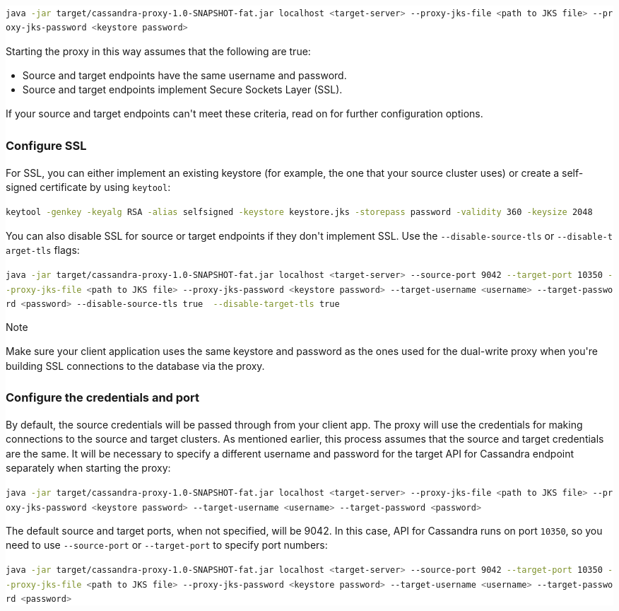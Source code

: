 ```bash
java -jar target/cassandra-proxy-1.0-SNAPSHOT-fat.jar localhost <target-server> --proxy-jks-file <path to JKS file> --proxy-jks-password <keystore password>
```

Starting the proxy in this way assumes that the following are true:

- Source and target endpoints have the same username and password.
- Source and target endpoints implement Secure Sockets Layer (SSL).

If your source and target endpoints can't meet these criteria, read on for further configuration options.

### Configure SSL

For SSL, you can either implement an existing keystore (for example, the one that your source cluster uses) or create a self-signed certificate by using `keytool`:

```bash
keytool -genkey -keyalg RSA -alias selfsigned -keystore keystore.jks -storepass password -validity 360 -keysize 2048
```
You can also disable SSL for source or target endpoints if they don't implement SSL. Use the `--disable-source-tls` or `--disable-target-tls` flags:

```bash
java -jar target/cassandra-proxy-1.0-SNAPSHOT-fat.jar localhost <target-server> --source-port 9042 --target-port 10350 --proxy-jks-file <path to JKS file> --proxy-jks-password <keystore password> --target-username <username> --target-password <password> --disable-source-tls true  --disable-target-tls true 
```

> [!NOTE]
> Make sure your client application uses the same keystore and password as the ones used for the dual-write proxy when you're building SSL connections to the database via the proxy.

### Configure the credentials and port

By default, the source credentials will be passed through from your client app. The proxy will use the credentials for making connections to the source and target clusters. As mentioned earlier, this process assumes that the source and target credentials are the same. It will be necessary to specify a different username and password for the target API for Cassandra endpoint separately when starting the proxy:

```bash
java -jar target/cassandra-proxy-1.0-SNAPSHOT-fat.jar localhost <target-server> --proxy-jks-file <path to JKS file> --proxy-jks-password <keystore password> --target-username <username> --target-password <password>
```

The default source and target ports, when not specified, will be 9042. In this case, API for Cassandra runs on port `10350`, so you need to use `--source-port` or `--target-port` to specify port numbers: 

```bash
java -jar target/cassandra-proxy-1.0-SNAPSHOT-fat.jar localhost <target-server> --source-port 9042 --target-port 10350 --proxy-jks-file <path to JKS file> --proxy-jks-password <keystore password> --target-username <username> --target-password <password>
```
